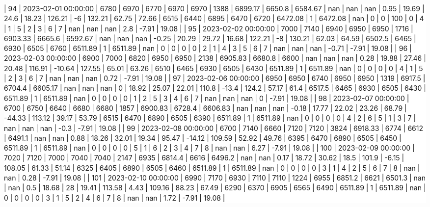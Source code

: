 |  94 | 2023-02-01 00:00:00 |   6780 |   6970 |  6770 |    6970 |     6970    |     1388 |  6899.17 |   6650.8 |  6584.67 |     nan   |    nan    |    nan    |  0.95 |    19.69 |    24.6  |    18.23 |        126.21 |          -6    |         132.21 |           62.75 |           72.66 |  6515   |     6440 |    6895 |     6470 |     6720 |        6472.08 |               1 |         6472.08 |          nan    |                    0 |                 0 |            100 |            0 |           4 |           1 |          5 |            2 |             3 |             6 |             7 |            nan |            nan |            nan |    2.8  | -7.91 | 19.08 |
|  95 | 2023-02-02 00:00:00 |   7000 |   7140 |  6940 |    6950 |     6950    |     1716 |  6903.33 |   6665.6 |  6592.67 |     nan   |    nan    |    nan    | -0.25 |    20.29 |    29.72 |    16.68 |        122.21 |          -8    |         130.21 |           62.03 |           64.59 |  6502.5 |     6465 |    6930 |     6505 |     6760 |        6511.89 |               1 |         6511.89 |          nan    |                    0 |                 0 |              0 |            0 |           2 |           1 |          4 |            3 |             5 |             6 |             7 |            nan |            nan |            nan |   -0.71 | -7.91 | 19.08 |
|  96 | 2023-02-03 00:00:00 |   6900 |   7000 |  6820 |    6950 |     6950    |     2138 |  6905.83 |   6680.8 |  6600    |     nan   |    nan    |    nan    |  0.28 |    19.88 |    27.46 |    20.48 |        116.91 |         -10.64 |         127.55 |           65.01 |           63.26 |  6510   |     6465 |    6930 |     6505 |     6430 |        6511.89 |               1 |         6511.89 |          nan    |                    0 |                 0 |              0 |            0 |           4 |           1 |          5 |            2 |             3 |             6 |             7 |            nan |            nan |            nan |    0.72 | -7.91 | 19.08 |
|  97 | 2023-02-06 00:00:00 |   6950 |   6950 |  6740 |    6950 |     6950    |     1319 |  6917.5  |   6704.4 |  6605.17 |     nan   |    nan    |    nan    |  0    |    18.92 |    25.07 |    22.01 |        110.8  |         -13.4  |         124.2  |           57.17 |           61.4  |  6517.5 |     6465 |    6930 |     6505 |     6430 |        6511.89 |               1 |         6511.89 |          nan    |                    0 |                 0 |              0 |            0 |           1 |           2 |          5 |            3 |             4 |             6 |             7 |            nan |            nan |            nan |    0    | -7.91 | 19.08 |
|  98 | 2023-02-07 00:00:00 |   6700 |   6750 |  6640 |    6680 |     6680    |     1857 |  6900.83 |   6728.4 |  6606.83 |     nan   |    nan    |    nan    | -0.18 |    17.77 |    22.02 |    23.26 |         68.79 |         -44.33 |         113.12 |           39.17 |           53.79 |  6515   |     6470 |    6890 |     6505 |     6390 |        6511.89 |               1 |         6511.89 |          nan    |                    0 |                 0 |              0 |            0 |           4 |           2 |          6 |            5 |             1 |             3 |             7 |            nan |            nan |            nan |   -0.3  | -7.91 | 19.08 |
|  99 | 2023-02-08 00:00:00 |   6700 |   7140 |  6660 |    7120 |     7120    |     3824 |  6918.33 |   6774   |  6612    |    6491.1 |    nan    |    nan    |  0.88 |    18.26 |    32.01 |    19.34 |         95.47 |         -14.12 |         109.59 |           52.92 |           49.76 |  6395   |     6470 |    6890 |     6505 |     6450 |        6511.89 |               1 |         6511.89 |          nan    |                    0 |                 0 |              0 |            0 |           5 |           1 |          6 |            2 |             3 |             4 |             7 |              8 |            nan |            nan |    6.27 | -7.91 | 19.08 |
| 100 | 2023-02-09 00:00:00 |   7020 |   7120 |  7000 |    7040 |     7040    |     2147 |  6935    |   6814.4 |  6616    |    6496.2 |    nan    |    nan    |  0.17 |    18.72 |    30.62 |    18.5  |        101.9  |          -6.15 |         108.05 |           61.33 |           51.14 |  6325   |     6405 |    6890 |     6505 |     6460 |        6511.89 |               1 |         6511.89 |          nan    |                    0 |                 0 |              0 |            0 |           3 |           1 |          4 |            2 |             5 |             6 |             7 |              8 |            nan |            nan |    0.28 | -7.91 | 19.08 |
| 101 | 2023-02-10 00:00:00 |   6990 |   7170 |  6930 |    7110 |     7110    |     1224 |  6955    |   6851.2 |  6621    |    6501.3 |    nan    |    nan    |  0.5  |    18.68 |    28    |    19.41 |        113.58 |           4.43 |         109.16 |           88.23 |           67.49 |  6290   |     6370 |    6905 |     6565 |     6490 |        6511.89 |               1 |         6511.89 |          nan    |                    0 |                 0 |              0 |            0 |           3 |           1 |          5 |            2 |             4 |             6 |             7 |              8 |            nan |            nan |    1.72 | -7.91 | 19.08 |